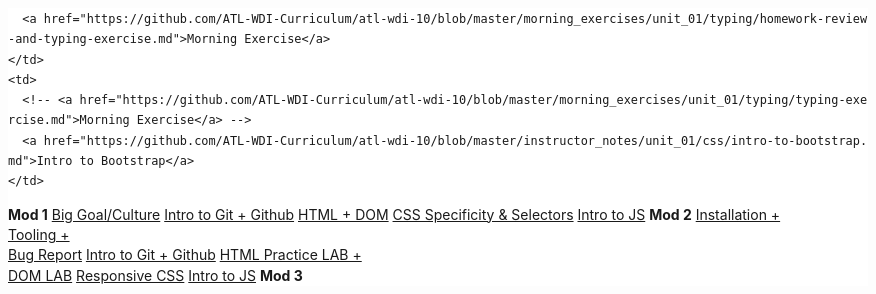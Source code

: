       <a href="https://github.com/ATL-WDI-Curriculum/atl-wdi-10/blob/master/morning_exercises/unit_01/typing/homework-review-and-typing-exercise.md">Morning Exercise</a>
    </td>
    <td>
      <!-- <a href="https://github.com/ATL-WDI-Curriculum/atl-wdi-10/blob/master/morning_exercises/unit_01/typing/typing-exercise.md">Morning Exercise</a> -->
      <a href="https://github.com/ATL-WDI-Curriculum/atl-wdi-10/blob/master/instructor_notes/unit_01/css/intro-to-bootstrap.md">Intro to Bootstrap</a>
    </td>
  </tr>
  <tr>
    <td><strong>Mod 1</strong></td>
    <td>
      <a href="https://github.com/ATL-WDI-Curriculum/atl-wdi-10/blob/master/instructor_notes/unit_01/culture/big-goal-culture.md">Big Goal/Culture</a>
    </td>
    <td>
      <a href="https://github.com/ATL-WDI-Curriculum/atl-wdi-10/blob/master/instructor_notes/unit_01/git/git-github.md">Intro to Git + Github</a>
    </td>
    <td>
      <a href="https://github.com/ATL-WDI-Curriculum/atl-wdi-10/blob/master/instructor_notes/unit_01/html/html-dom.md">HTML + DOM</a>
    </td>
    <td>
      <a href="https://github.com/ATL-WDI-Curriculum/atl-wdi-10/blob/master/instructor_notes/unit_01/css/css-selectors.md">CSS Specificity & Selectors</a>
    </td>
    <td>
      <a href="https://github.com/ATL-WDI-Curriculum/atl-wdi-10/blob/master/instructor_notes/unit_01/javaScript/intro-to-javaScript.md">Intro to JS</a>
    </td>
  </tr>
  <tr>
    <td><strong>Mod 2</strong></td>
    <td>
      <a href="https://github.com/ATL-WDI-Curriculum/atl-wdi-10/blob/master/instructor_notes/unit_01/culture/installation.md">Installation + </a><br />
      <a href="https://github.com/ATL-WDI-Curriculum/atl-wdi-10/blob/master/instructor_notes/unit_01/culture/the-tooling-of-wdi.md">Tooling + </a><br />
      <a href="https://github.com/ATL-WDI-Curriculum/atl-wdi-10/blob/master/instructor_notes/unit_01/culture/bug-report.md">Bug Report</a>
    </td>
    <td>
      <a href="https://github.com/ATL-WDI-Curriculum/atl-wdi-10/blob/master/instructor_notes/unit_01/git/git-github.md">Intro to Git + Github</a>
    </td>
    <td>
      <a href="https://github.com/ATL-WDI-Curriculum/atl-wdi-10/blob/master/labs/unit_01/html/html-practice-and-review.md">HTML Practice LAB + </a><br />
      <a href="https://github.com/ATL-WDI-Curriculum/atl-wdi-10/blob/master/labs/unit_01/html/ga-dom.md">DOM LAB</a>
    </td>
    <td>
      <a href="https://github.com/ATL-WDI-Curriculum/atl-wdi-10/blob/master/instructor_notes/unit_01/css/css-responsive.md">Responsive CSS</a>
    </td>
    <td>
      <a href="https://github.com/ATL-WDI-Curriculum/atl-wdi-10/blob/master/instructor_notes/unit_01/javaScript/intro-to-javaScript.md">Intro to JS</a>
    </td>
  </tr>
  <tr>
    <td><strong>Mod 3</strong></td>